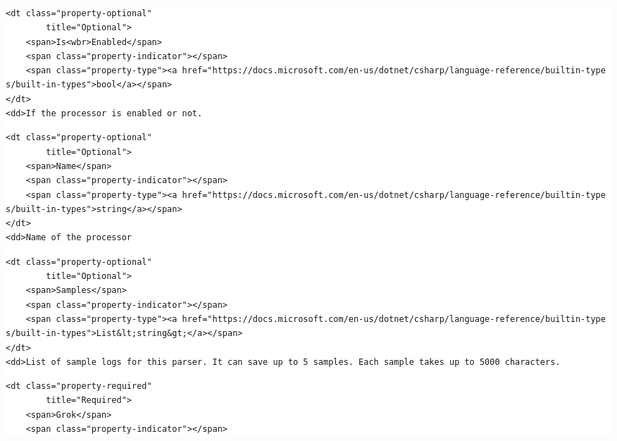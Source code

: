     <dt class="property-optional"
            title="Optional">
        <span>Is<wbr>Enabled</span>
        <span class="property-indicator"></span>
        <span class="property-type"><a href="https://docs.microsoft.com/en-us/dotnet/csharp/language-reference/builtin-types/built-in-types">bool</a></span>
    </dt>
    <dd>If the processor is enabled or not.
</dd>

    <dt class="property-optional"
            title="Optional">
        <span>Name</span>
        <span class="property-indicator"></span>
        <span class="property-type"><a href="https://docs.microsoft.com/en-us/dotnet/csharp/language-reference/builtin-types/built-in-types">string</a></span>
    </dt>
    <dd>Name of the processor
</dd>

    <dt class="property-optional"
            title="Optional">
        <span>Samples</span>
        <span class="property-indicator"></span>
        <span class="property-type"><a href="https://docs.microsoft.com/en-us/dotnet/csharp/language-reference/builtin-types/built-in-types">List&lt;string&gt;</a></span>
    </dt>
    <dd>List of sample logs for this parser. It can save up to 5 samples. Each sample takes up to 5000 characters.
</dd>

</dl>




<dl class="resources-properties">

    <dt class="property-required"
            title="Required">
        <span>Grok</span>
        <span class="property-indicator"></span>
